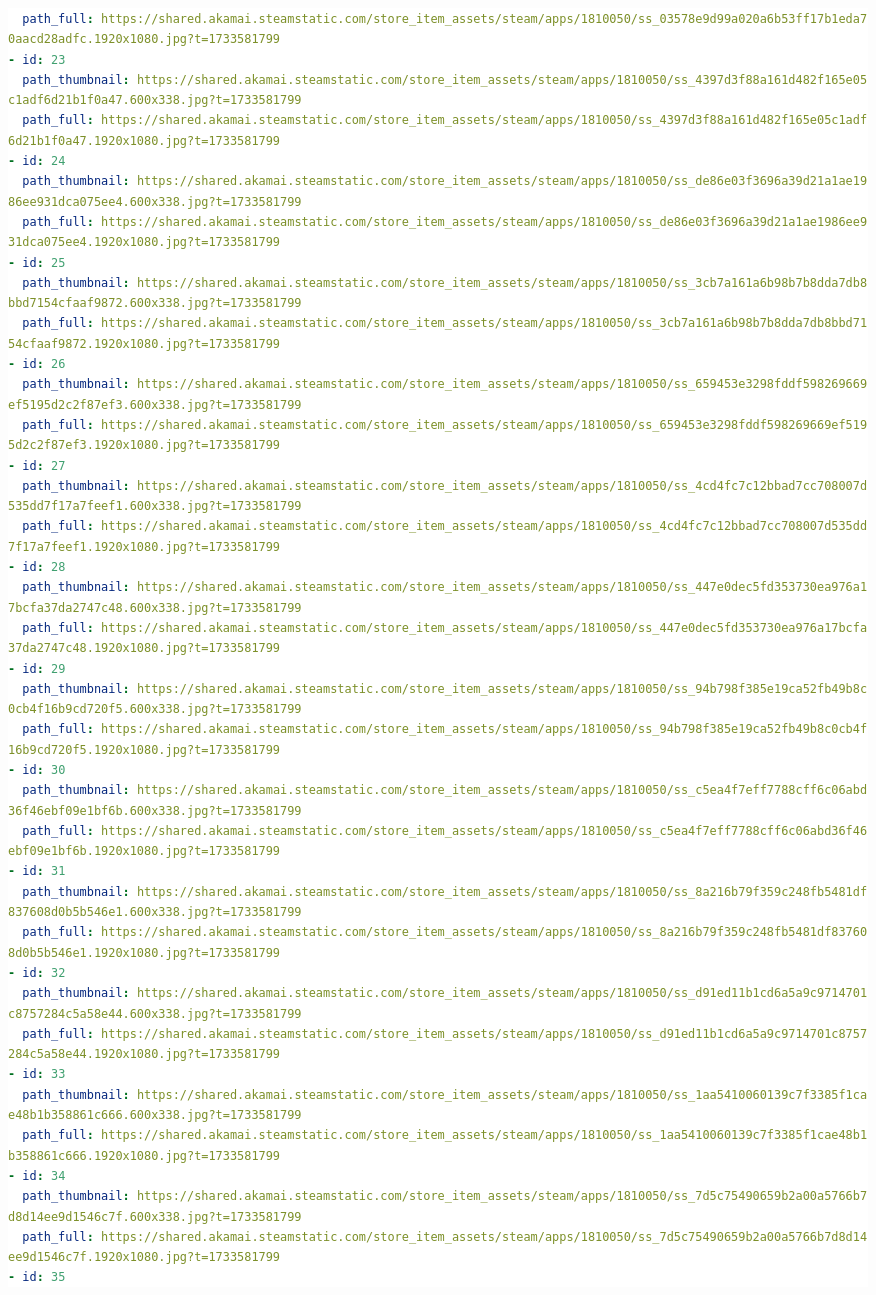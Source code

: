 ```yaml
  path_full: https://shared.akamai.steamstatic.com/store_item_assets/steam/apps/1810050/ss_03578e9d99a020a6b53ff17b1eda70aacd28adfc.1920x1080.jpg?t=1733581799
- id: 23
  path_thumbnail: https://shared.akamai.steamstatic.com/store_item_assets/steam/apps/1810050/ss_4397d3f88a161d482f165e05c1adf6d21b1f0a47.600x338.jpg?t=1733581799
  path_full: https://shared.akamai.steamstatic.com/store_item_assets/steam/apps/1810050/ss_4397d3f88a161d482f165e05c1adf6d21b1f0a47.1920x1080.jpg?t=1733581799
- id: 24
  path_thumbnail: https://shared.akamai.steamstatic.com/store_item_assets/steam/apps/1810050/ss_de86e03f3696a39d21a1ae1986ee931dca075ee4.600x338.jpg?t=1733581799
  path_full: https://shared.akamai.steamstatic.com/store_item_assets/steam/apps/1810050/ss_de86e03f3696a39d21a1ae1986ee931dca075ee4.1920x1080.jpg?t=1733581799
- id: 25
  path_thumbnail: https://shared.akamai.steamstatic.com/store_item_assets/steam/apps/1810050/ss_3cb7a161a6b98b7b8dda7db8bbd7154cfaaf9872.600x338.jpg?t=1733581799
  path_full: https://shared.akamai.steamstatic.com/store_item_assets/steam/apps/1810050/ss_3cb7a161a6b98b7b8dda7db8bbd7154cfaaf9872.1920x1080.jpg?t=1733581799
- id: 26
  path_thumbnail: https://shared.akamai.steamstatic.com/store_item_assets/steam/apps/1810050/ss_659453e3298fddf598269669ef5195d2c2f87ef3.600x338.jpg?t=1733581799
  path_full: https://shared.akamai.steamstatic.com/store_item_assets/steam/apps/1810050/ss_659453e3298fddf598269669ef5195d2c2f87ef3.1920x1080.jpg?t=1733581799
- id: 27
  path_thumbnail: https://shared.akamai.steamstatic.com/store_item_assets/steam/apps/1810050/ss_4cd4fc7c12bbad7cc708007d535dd7f17a7feef1.600x338.jpg?t=1733581799
  path_full: https://shared.akamai.steamstatic.com/store_item_assets/steam/apps/1810050/ss_4cd4fc7c12bbad7cc708007d535dd7f17a7feef1.1920x1080.jpg?t=1733581799
- id: 28
  path_thumbnail: https://shared.akamai.steamstatic.com/store_item_assets/steam/apps/1810050/ss_447e0dec5fd353730ea976a17bcfa37da2747c48.600x338.jpg?t=1733581799
  path_full: https://shared.akamai.steamstatic.com/store_item_assets/steam/apps/1810050/ss_447e0dec5fd353730ea976a17bcfa37da2747c48.1920x1080.jpg?t=1733581799
- id: 29
  path_thumbnail: https://shared.akamai.steamstatic.com/store_item_assets/steam/apps/1810050/ss_94b798f385e19ca52fb49b8c0cb4f16b9cd720f5.600x338.jpg?t=1733581799
  path_full: https://shared.akamai.steamstatic.com/store_item_assets/steam/apps/1810050/ss_94b798f385e19ca52fb49b8c0cb4f16b9cd720f5.1920x1080.jpg?t=1733581799
- id: 30
  path_thumbnail: https://shared.akamai.steamstatic.com/store_item_assets/steam/apps/1810050/ss_c5ea4f7eff7788cff6c06abd36f46ebf09e1bf6b.600x338.jpg?t=1733581799
  path_full: https://shared.akamai.steamstatic.com/store_item_assets/steam/apps/1810050/ss_c5ea4f7eff7788cff6c06abd36f46ebf09e1bf6b.1920x1080.jpg?t=1733581799
- id: 31
  path_thumbnail: https://shared.akamai.steamstatic.com/store_item_assets/steam/apps/1810050/ss_8a216b79f359c248fb5481df837608d0b5b546e1.600x338.jpg?t=1733581799
  path_full: https://shared.akamai.steamstatic.com/store_item_assets/steam/apps/1810050/ss_8a216b79f359c248fb5481df837608d0b5b546e1.1920x1080.jpg?t=1733581799
- id: 32
  path_thumbnail: https://shared.akamai.steamstatic.com/store_item_assets/steam/apps/1810050/ss_d91ed11b1cd6a5a9c9714701c8757284c5a58e44.600x338.jpg?t=1733581799
  path_full: https://shared.akamai.steamstatic.com/store_item_assets/steam/apps/1810050/ss_d91ed11b1cd6a5a9c9714701c8757284c5a58e44.1920x1080.jpg?t=1733581799
- id: 33
  path_thumbnail: https://shared.akamai.steamstatic.com/store_item_assets/steam/apps/1810050/ss_1aa5410060139c7f3385f1cae48b1b358861c666.600x338.jpg?t=1733581799
  path_full: https://shared.akamai.steamstatic.com/store_item_assets/steam/apps/1810050/ss_1aa5410060139c7f3385f1cae48b1b358861c666.1920x1080.jpg?t=1733581799
- id: 34
  path_thumbnail: https://shared.akamai.steamstatic.com/store_item_assets/steam/apps/1810050/ss_7d5c75490659b2a00a5766b7d8d14ee9d1546c7f.600x338.jpg?t=1733581799
  path_full: https://shared.akamai.steamstatic.com/store_item_assets/steam/apps/1810050/ss_7d5c75490659b2a00a5766b7d8d14ee9d1546c7f.1920x1080.jpg?t=1733581799
- id: 35
```